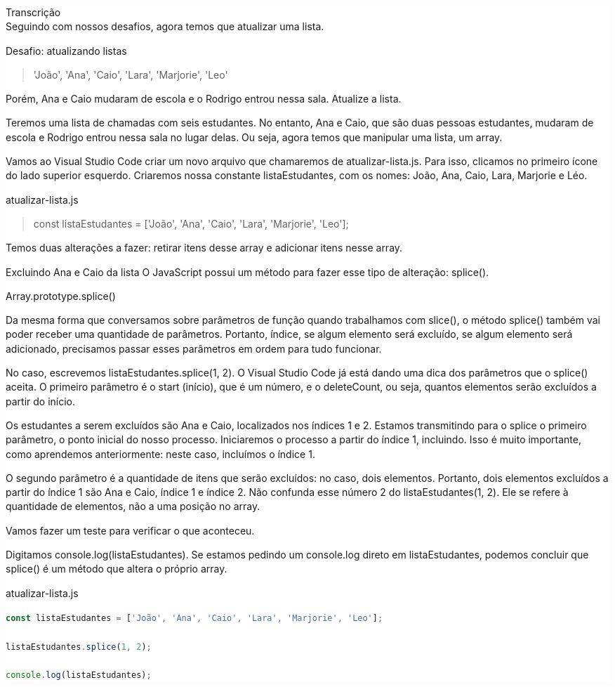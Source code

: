 Transcrição  
Seguindo com nossos desafios, agora temos que atualizar uma lista.

Desafio: atualizando listas  
> 'João', 'Ana', 'Caio', 'Lara', 'Marjorie', 'Leo'

Porém, Ana e Caio mudaram de escola e o Rodrigo entrou nessa sala. Atualize a lista.

Teremos uma lista de chamadas com seis estudantes. No entanto, Ana e Caio, que são duas pessoas estudantes, mudaram de escola e Rodrigo entrou nessa sala no lugar delas. Ou seja, agora temos que manipular uma lista, um array.

Vamos ao Visual Studio Code criar um novo arquivo que chamaremos de atualizar-lista.js. Para isso, clicamos no primeiro ícone do lado superior esquerdo. Criaremos nossa constante listaEstudantes, com os nomes: João, Ana, Caio, Lara, Marjorie e Léo.

atualizar-lista.js

> const listaEstudantes = ['João', 'Ana', 'Caio', 'Lara', 'Marjorie', 'Leo'];

Temos duas alterações a fazer: retirar itens desse array e adicionar itens nesse array.

Excluindo Ana e Caio da lista
O JavaScript possui um método para fazer esse tipo de alteração: splice().

Array.prototype.splice()

Da mesma forma que conversamos sobre parâmetros de função quando trabalhamos com slice(), o método splice() também vai poder receber uma quantidade de parâmetros. Portanto, índice, se algum elemento será excluído, se algum elemento será adicionado, precisamos passar esses parâmetros em ordem para tudo funcionar.

No caso, escrevemos listaEstudantes.splice(1, 2). O Visual Studio Code já está dando uma dica dos parâmetros que o splice() aceita. O primeiro parâmetro é o start (início), que é um número, e o deleteCount, ou seja, quantos elementos serão excluídos a partir do início.

Os estudantes a serem excluídos são Ana e Caio, localizados nos índices 1 e 2. Estamos transmitindo para o splice o primeiro parâmetro, o ponto inicial do nosso processo. Iniciaremos o processo a partir do índice 1, incluindo. Isso é muito importante, como aprendemos anteriormente: neste caso, incluímos o índice 1.

O segundo parâmetro é a quantidade de itens que serão excluídos: no caso, dois elementos. Portanto, dois elementos excluídos a partir do índice 1 são Ana e Caio, índice 1 e índice 2. Não confunda esse número 2 do listaEstudantes(1, 2). Ele se refere à quantidade de elementos, não a uma posição no array.

Vamos fazer um teste para verificar o que aconteceu.

Digitamos console.log(listaEstudantes). Se estamos pedindo um console.log direto em listaEstudantes, podemos concluir que splice() é um método que altera o próprio array.

atualizar-lista.js

```JavaScript
const listaEstudantes = ['João', 'Ana', 'Caio', 'Lara', 'Marjorie', 'Leo'];

listaEstudantes.splice(1, 2);

console.log(listaEstudantes);
```
